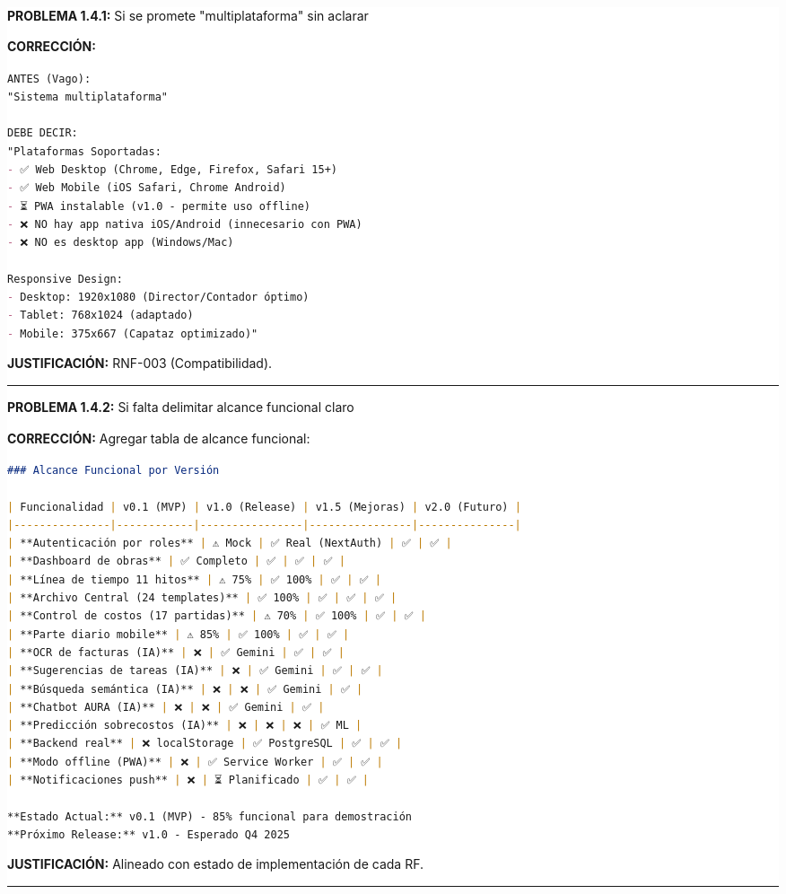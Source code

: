 **PROBLEMA 1.4.1:** Si se promete "multiplataforma" sin aclarar

**CORRECCIÓN:**
```markdown
ANTES (Vago):
"Sistema multiplataforma"

DEBE DECIR:
"Plataformas Soportadas:
- ✅ Web Desktop (Chrome, Edge, Firefox, Safari 15+)
- ✅ Web Mobile (iOS Safari, Chrome Android)
- ⏳ PWA instalable (v1.0 - permite uso offline)
- ❌ NO hay app nativa iOS/Android (innecesario con PWA)
- ❌ NO es desktop app (Windows/Mac)

Responsive Design:
- Desktop: 1920x1080 (Director/Contador óptimo)
- Tablet: 768x1024 (adaptado)
- Mobile: 375x667 (Capataz optimizado)"
```

**JUSTIFICACIÓN:** RNF-003 (Compatibilidad).

---

**PROBLEMA 1.4.2:** Si falta delimitar alcance funcional claro

**CORRECCIÓN:**
Agregar tabla de alcance funcional:

```markdown
### Alcance Funcional por Versión

| Funcionalidad | v0.1 (MVP) | v1.0 (Release) | v1.5 (Mejoras) | v2.0 (Futuro) |
|---------------|------------|----------------|----------------|---------------|
| **Autenticación por roles** | ⚠️ Mock | ✅ Real (NextAuth) | ✅ | ✅ |
| **Dashboard de obras** | ✅ Completo | ✅ | ✅ | ✅ |
| **Línea de tiempo 11 hitos** | ⚠️ 75% | ✅ 100% | ✅ | ✅ |
| **Archivo Central (24 templates)** | ✅ 100% | ✅ | ✅ | ✅ |
| **Control de costos (17 partidas)** | ⚠️ 70% | ✅ 100% | ✅ | ✅ |
| **Parte diario mobile** | ⚠️ 85% | ✅ 100% | ✅ | ✅ |
| **OCR de facturas (IA)** | ❌ | ✅ Gemini | ✅ | ✅ |
| **Sugerencias de tareas (IA)** | ❌ | ✅ Gemini | ✅ | ✅ |
| **Búsqueda semántica (IA)** | ❌ | ❌ | ✅ Gemini | ✅ |
| **Chatbot AURA (IA)** | ❌ | ❌ | ✅ Gemini | ✅ |
| **Predicción sobrecostos (IA)** | ❌ | ❌ | ❌ | ✅ ML |
| **Backend real** | ❌ localStorage | ✅ PostgreSQL | ✅ | ✅ |
| **Modo offline (PWA)** | ❌ | ✅ Service Worker | ✅ | ✅ |
| **Notificaciones push** | ❌ | ⏳ Planificado | ✅ | ✅ |

**Estado Actual:** v0.1 (MVP) - 85% funcional para demostración
**Próximo Release:** v1.0 - Esperado Q4 2025
```

**JUSTIFICACIÓN:** Alineado con estado de implementación de cada RF.

---